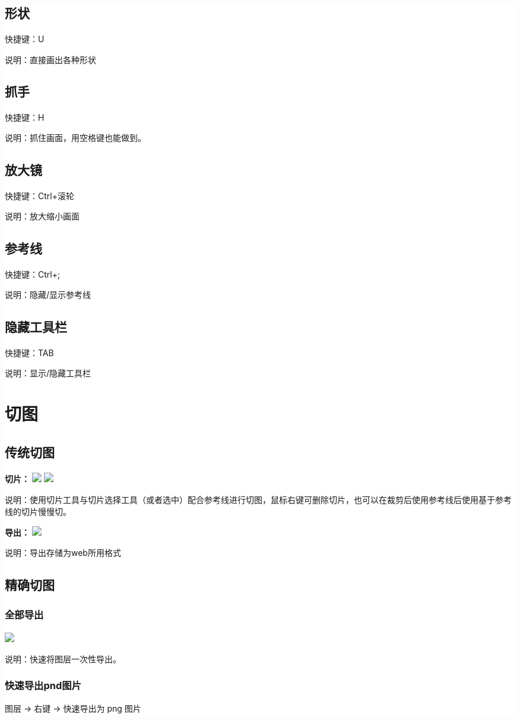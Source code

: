 ## 形状
快捷键：U

说明：直接画出各种形状

## 抓手
快捷键：H

说明：抓住画面，用空格键也能做到。

## 放大镜
快捷键：Ctrl+滚轮

说明：放大缩小画面

## 参考线
快捷键：Ctrl+;

说明：隐藏/显示参考线

## 隐藏工具栏
快捷键：TAB

说明：显示/隐藏工具栏

# 切图

## 传统切图
**切片：**
<img src='/images/Potoshop/section1.png' />
<img src='/images/Potoshop/section2.png' />

说明：使用切片工具与切片选择工具（或者选中）配合参考线进行切图，鼠标右键可删除切片，也可以在裁剪后使用参考线后使用基于参考线的切片慢慢切。

**导出：**
<img src='/images/Potoshop/section3.png' />

说明：导出存储为web所用格式

## 精确切图

### 全部导出
<img src='/images/Potoshop/section4.png' />

说明：快速将图层一次性导出。

### 快速导出pnd图片
图层 -> 右键 -> 快速导出为 png 图片
